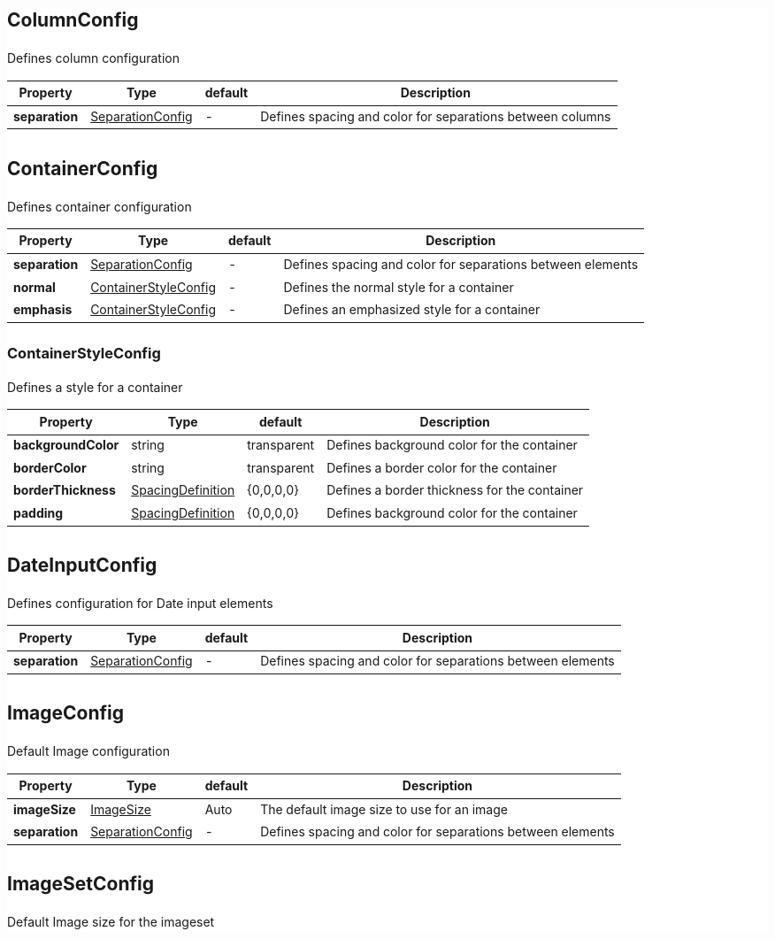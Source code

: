 ## ColumnConfig
<a name="columnconfig"></a>Defines column configuration

| Property | Type | default | Description |
|---|---|---|---|
| **separation** | [SeparationConfig](#separationconfig) |- | Defines spacing and color for separations between columns | 


## ContainerConfig
<a name="containerconfig"></a>Defines container configuration

| Property | Type | default | Description |
|---|---|---|---|
| **separation** | [SeparationConfig](#separationconfig) | - | Defines spacing and color for separations between elements | 
| **normal**| [ContainerStyleConfig](#containerstyleconfig)| - | Defines the normal style for a container |
| **emphasis**| [ContainerStyleConfig](#containerstyleconfig)| - | Defines an emphasized style for a container |

### ContainerStyleConfig
<a name="containerStyleconfig"></a>Defines a style for a container

| Property | Type | default | Description |
|---|---|---|---|
| **backgroundColor** | string | transparent | Defines background color for the container | 
| **borderColor** | string | transparent | Defines a border color for the container | 
| **borderThickness** | [SpacingDefinition](#spacingdefinition) | {0,0,0,0} | Defines a border thickness for the container | 
| **padding** | [SpacingDefinition](#spacingdefinition) | {0,0,0,0} | Defines background color for the container | 

## DateInputConfig
<a name="dateInputConfig"></a>Defines configuration for Date input elements

| Property | Type | default | Description |
|---|---|---|---|
| **separation** | [SeparationConfig](#separationconfig) | - | Defines spacing and color for separations between elements | 


## ImageConfig
<a name="imageconfig"></a>Default Image configuration

| Property | Type | default | Description |
|---|---|---|---|
| **imageSize** | [ImageSize](#imagesize)| Auto | The default image size to use for an image| 
| **separation** | [SeparationConfig](#separationconfig) | - | Defines spacing and color for separations between elements | 

## ImageSetConfig
<a name="imagesetconfig"></a>Default Image size for the imageset
